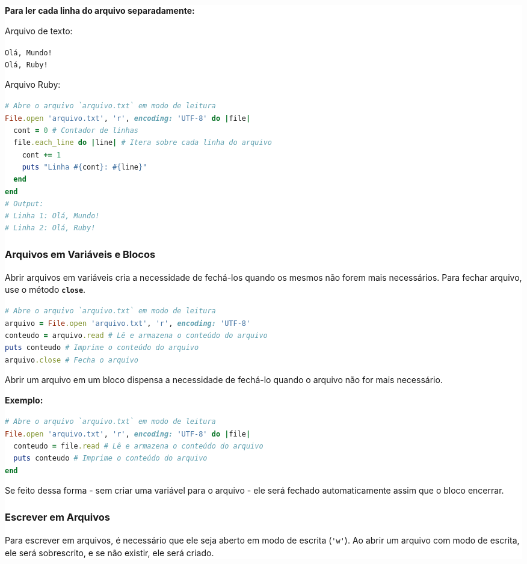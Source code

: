 **Para ler cada linha do arquivo separadamente:**

Arquivo de texto:

``` txt
Olá, Mundo!
Olá, Ruby!
```

Arquivo Ruby:

``` rb
# Abre o arquivo `arquivo.txt` em modo de leitura
File.open 'arquivo.txt', 'r', encoding: 'UTF-8' do |file|
  cont = 0 # Contador de linhas
  file.each_line do |line| # Itera sobre cada linha do arquivo
    cont += 1
    puts "Linha #{cont}: #{line}"
  end
end
# Output:
# Linha 1: Olá, Mundo!
# Linha 2: Olá, Ruby!
```

### Arquivos em Variáveis e Blocos

Abrir arquivos em variáveis cria a necessidade de fechá-los quando os mesmos não forem mais necessários. Para fechar arquivo, use o método **`close`**.

``` rb
# Abre o arquivo `arquivo.txt` em modo de leitura
arquivo = File.open 'arquivo.txt', 'r', encoding: 'UTF-8'
conteudo = arquivo.read # Lê e armazena o conteúdo do arquivo
puts conteudo # Imprime o conteúdo do arquivo
arquivo.close # Fecha o arquivo
```

Abrir um arquivo em um bloco dispensa a necessidade de fechá-lo quando o arquivo não for mais necessário.

**Exemplo:**

``` rb
# Abre o arquivo `arquivo.txt` em modo de leitura
File.open 'arquivo.txt', 'r', encoding: 'UTF-8' do |file|
  conteudo = file.read # Lê e armazena o conteúdo do arquivo
  puts conteudo # Imprime o conteúdo do arquivo
end
```

Se feito dessa forma - sem criar uma variável para o arquivo - ele será fechado automaticamente assim que o bloco encerrar.

### Escrever em Arquivos

Para escrever em arquivos, é necessário que ele seja aberto em modo de escrita (`'w'`). Ao abrir um arquivo com modo de escrita, ele será sobrescrito, e se não existir, ele será criado.
